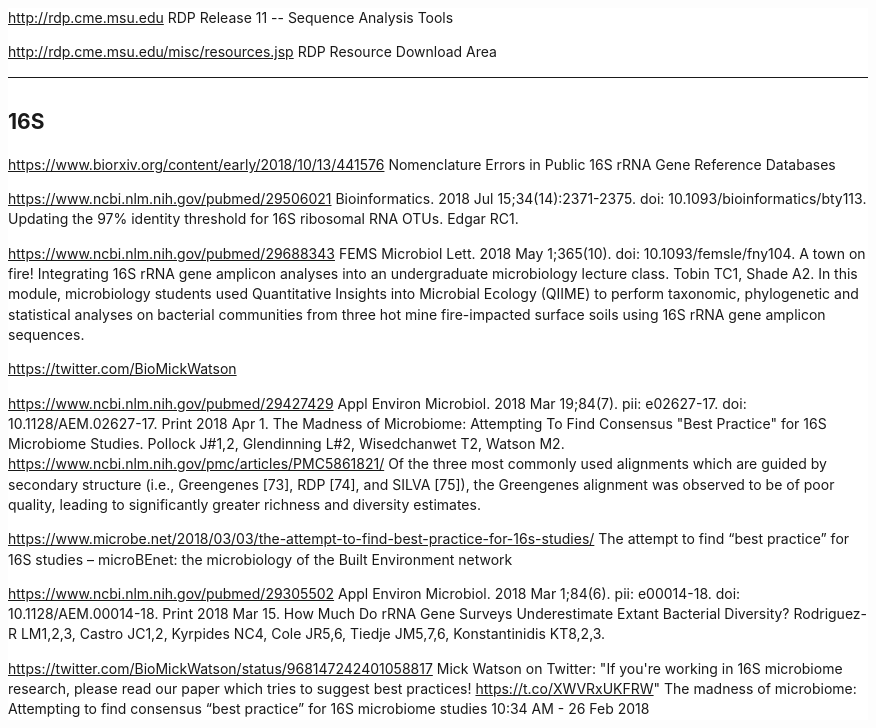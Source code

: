 http://rdp.cme.msu.edu
RDP Release 11 -- Sequence Analysis Tools

http://rdp.cme.msu.edu/misc/resources.jsp
RDP Resource Download Area

----------
## 16S

https://www.biorxiv.org/content/early/2018/10/13/441576
Nomenclature Errors in Public 16S rRNA Gene Reference Databases

https://www.ncbi.nlm.nih.gov/pubmed/29506021
Bioinformatics. 2018 Jul 15;34(14):2371-2375. doi: 10.1093/bioinformatics/bty113.
Updating the 97% identity threshold for 16S ribosomal RNA OTUs.
Edgar RC1.

https://www.ncbi.nlm.nih.gov/pubmed/29688343
FEMS Microbiol Lett. 2018 May 1;365(10). doi: 10.1093/femsle/fny104.
A town on fire! Integrating 16S rRNA gene amplicon analyses into an undergraduate microbiology lecture class.
Tobin TC1, Shade A2.
In this module, microbiology students used Quantitative Insights into Microbial Ecology (QIIME) to perform taxonomic, phylogenetic and statistical analyses on bacterial communities from three hot mine fire-impacted surface soils using 16S rRNA gene amplicon sequences. 

https://twitter.com/BioMickWatson

https://www.ncbi.nlm.nih.gov/pubmed/29427429
Appl Environ Microbiol. 2018 Mar 19;84(7). pii: e02627-17. doi: 10.1128/AEM.02627-17. Print 2018 Apr 1.
The Madness of Microbiome: Attempting To Find Consensus "Best Practice" for 16S Microbiome Studies.
Pollock J#1,2, Glendinning L#2, Wisedchanwet T2, Watson M2.
https://www.ncbi.nlm.nih.gov/pmc/articles/PMC5861821/
Of the three most commonly used alignments which are guided by secondary structure (i.e., Greengenes [73], RDP [74], and SILVA [75]), the Greengenes alignment was observed to be of poor quality, leading to significantly greater richness and diversity estimates.

https://www.microbe.net/2018/03/03/the-attempt-to-find-best-practice-for-16s-studies/
The attempt to find “best practice” for 16S studies – microBEnet: the microbiology of the Built Environment network

https://www.ncbi.nlm.nih.gov/pubmed/29305502
Appl Environ Microbiol. 2018 Mar 1;84(6). pii: e00014-18. doi: 10.1128/AEM.00014-18. Print 2018 Mar 15.
How Much Do rRNA Gene Surveys Underestimate Extant Bacterial Diversity?
Rodriguez-R LM1,2,3, Castro JC1,2, Kyrpides NC4, Cole JR5,6, Tiedje JM5,7,6, Konstantinidis KT8,2,3.

https://twitter.com/BioMickWatson/status/968147242401058817
Mick Watson on Twitter: "If you're working in 16S microbiome research, please read our paper which tries to suggest best practices! https://t.co/XWVRxUKFRW"
The madness of microbiome: Attempting to find consensus “best practice” for 16S microbiome studies
10:34 AM - 26 Feb 2018
